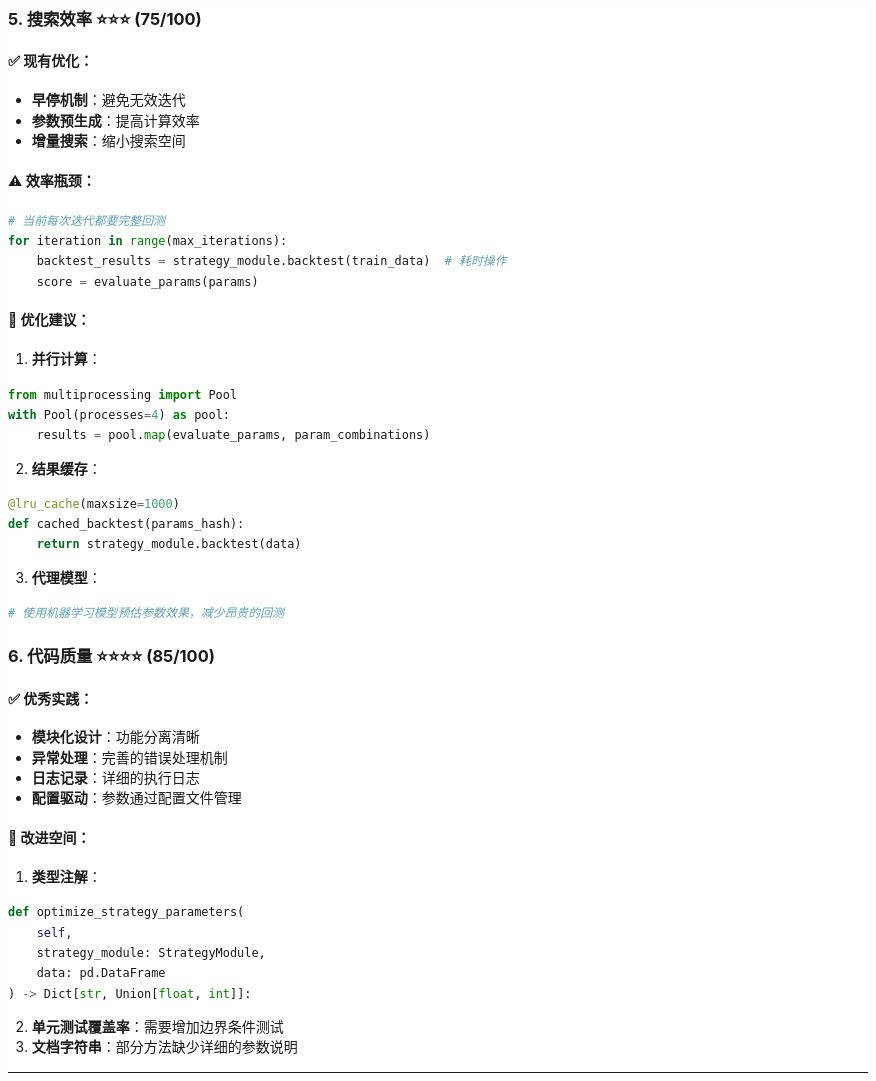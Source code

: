 ### 5. 搜索效率 ⭐⭐⭐ (75/100)

#### ✅ 现有优化：
- **早停机制**：避免无效迭代
- **参数预生成**：提高计算效率
- **增量搜索**：缩小搜索空间

#### ⚠️ 效率瓶颈：
```python
# 当前每次迭代都要完整回测
for iteration in range(max_iterations):
    backtest_results = strategy_module.backtest(train_data)  # 耗时操作
    score = evaluate_params(params)
```

#### 🚀 优化建议：
1. **并行计算**：
```python
from multiprocessing import Pool
with Pool(processes=4) as pool:
    results = pool.map(evaluate_params, param_combinations)
```

2. **结果缓存**：
```python
@lru_cache(maxsize=1000)
def cached_backtest(params_hash):
    return strategy_module.backtest(data)
```

3. **代理模型**：
```python
# 使用机器学习模型预估参数效果，减少昂贵的回测
```

### 6. 代码质量 ⭐⭐⭐⭐ (85/100)

#### ✅ 优秀实践：
- **模块化设计**：功能分离清晰
- **异常处理**：完善的错误处理机制
- **日志记录**：详细的执行日志
- **配置驱动**：参数通过配置文件管理

#### 🔧 改进空间：
1. **类型注解**：
```python
def optimize_strategy_parameters(
    self, 
    strategy_module: StrategyModule, 
    data: pd.DataFrame
) -> Dict[str, Union[float, int]]:
```

2. **单元测试覆盖率**：需要增加边界条件测试
3. **文档字符串**：部分方法缺少详细的参数说明

---